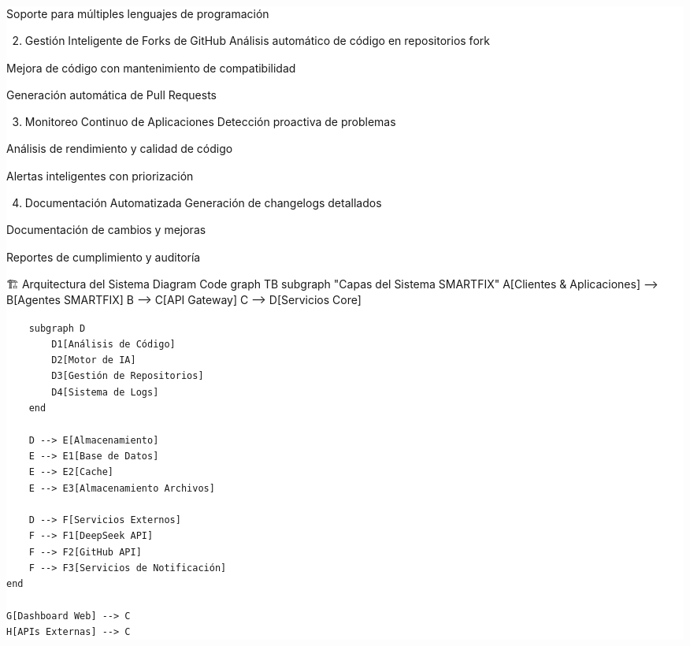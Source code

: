 Soporte para múltiples lenguajes de programación

2. Gestión Inteligente de Forks de GitHub
Análisis automático de código en repositorios fork

Mejora de código con mantenimiento de compatibilidad

Generación automática de Pull Requests

3. Monitoreo Continuo de Aplicaciones
Detección proactiva de problemas

Análisis de rendimiento y calidad de código

Alertas inteligentes con priorización

4. Documentación Automatizada
Generación de changelogs detallados

Documentación de cambios y mejoras

Reportes de cumplimiento y auditoría

🏗️ Arquitectura del Sistema
Diagram
Code
graph TB
    subgraph "Capas del Sistema SMARTFIX"
        A[Clientes & Aplicaciones] --> B[Agentes SMARTFIX]
        B --> C[API Gateway]
        C --> D[Servicios Core]
        
        subgraph D
            D1[Análisis de Código]
            D2[Motor de IA]
            D3[Gestión de Repositorios]
            D4[Sistema de Logs]
        end
        
        D --> E[Almacenamiento]
        E --> E1[Base de Datos]
        E --> E2[Cache]
        E --> E3[Almacenamiento Archivos]
        
        D --> F[Servicios Externos]
        F --> F1[DeepSeek API]
        F --> F2[GitHub API]
        F --> F3[Servicios de Notificación]
    end
    
    G[Dashboard Web] --> C
    H[APIs Externas] --> C








